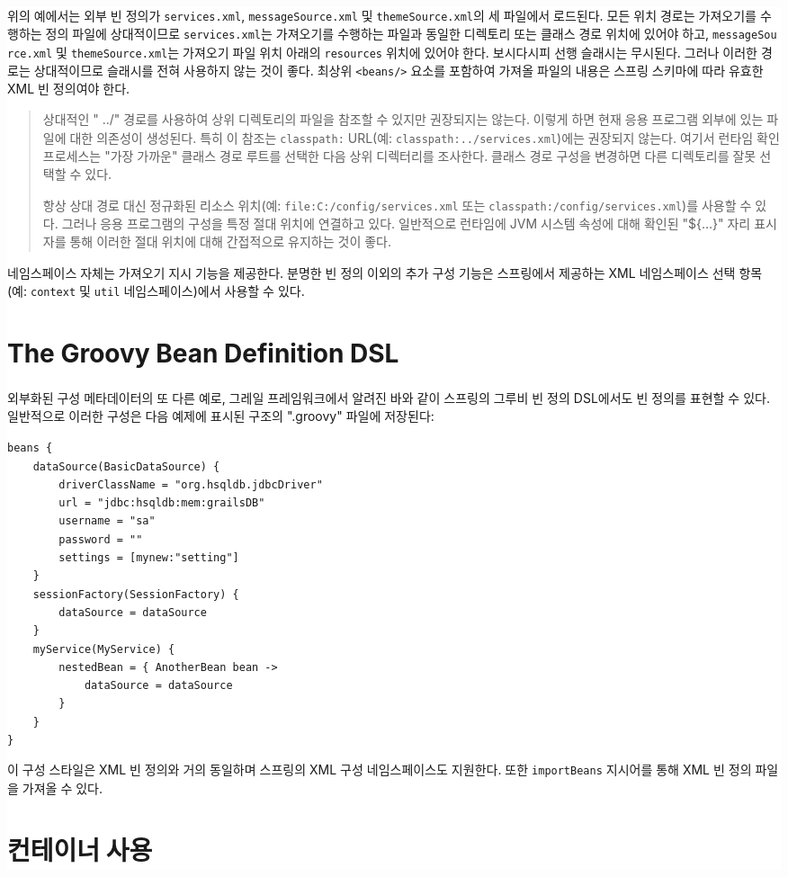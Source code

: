 위의 예에서는 외부 빈 정의가 `services.xml`, `messageSource.xml` 및 `themeSource.xml`의
세 파일에서 로드된다. 모든 위치 경로는 가져오기를 수행하는 정의 파일에 상대적이므로 `services.xml`는
가져오기를 수행하는 파일과 동일한 디렉토리 또는 클래스 경로 위치에 있어야 하고, `messageSource.xml`
및 `themeSource.xml`는 가져오기 파일 위치 아래의 `resources` 위치에 있어야 한다. 보시다시피
선행 슬래시는 무시된다. 그러나 이러한 경로는 상대적이므로 슬래시를 전혀 사용하지 않는 것이 좋다. 최상위
`<beans/>` 요소를 포함하여 가져올 파일의 내용은 스프링 스키마에 따라 유효한 XML 빈 정의여야 한다.

> 상대적인 " ../" 경로를 사용하여 상위 디렉토리의 파일을 참조할 수 있지만 권장되지는 않는다. 이렇게 하면
> 현재 응용 프로그램 외부에 있는 파일에 대한 의존성이 생성된다. 특히 이 참조는 `classpath:` URL(예:
> `classpath:../services.xml`)에는 권장되지 않는다. 여기서 런타임 확인 프로세스는 "가장 가까운"
> 클래스 경로 루트를 선택한 다음 상위 디렉터리를 조사한다. 클래스 경로 구성을 변경하면 다른 디렉토리를
> 잘못 선택할 수 있다.
>
> 항상 상대 경로 대신 정규화된 리소스 위치(예: `file:C:/config/services.xml` 또는
> `classpath:/config/services.xml`)를 사용할 수 있다. 그러나 응용 프로그램의 구성을 특정
> 절대 위치에 연결하고 있다. 일반적으로 런타임에 JVM 시스템 속성에 대해 확인된 "${…}" 자리 표시자를
> 통해 이러한 절대 위치에 대해 간접적으로 유지하는 것이 좋다.

네임스페이스 자체는 가져오기 지시 기능을 제공한다. 분명한 빈 정의 이외의 추가 구성 기능은 스프링에서
제공하는 XML 네임스페이스 선택 항목(예: `context` 및 `util` 네임스페이스)에서 사용할 수 있다.

# The Groovy Bean Definition DSL

외부화된 구성 메타데이터의 또 다른 예로, 그레일 프레임워크에서 알려진 바와 같이 스프링의 그루비 빈 정의
DSL에서도 빈 정의를 표현할 수 있다. 일반적으로 이러한 구성은 다음 예제에 표시된 구조의 ".groovy"
파일에 저장된다:

```
beans {
	dataSource(BasicDataSource) {
		driverClassName = "org.hsqldb.jdbcDriver"
		url = "jdbc:hsqldb:mem:grailsDB"
		username = "sa"
		password = ""
		settings = [mynew:"setting"]
	}
	sessionFactory(SessionFactory) {
		dataSource = dataSource
	}
	myService(MyService) {
		nestedBean = { AnotherBean bean ->
			dataSource = dataSource
		}
	}
}
```

이 구성 스타일은 XML 빈 정의와 거의 동일하며 스프링의 XML 구성 네임스페이스도 지원한다. 또한
`importBeans` 지시어를 통해 XML 빈 정의 파일을 가져올 수 있다.

# 컨테이너 사용
